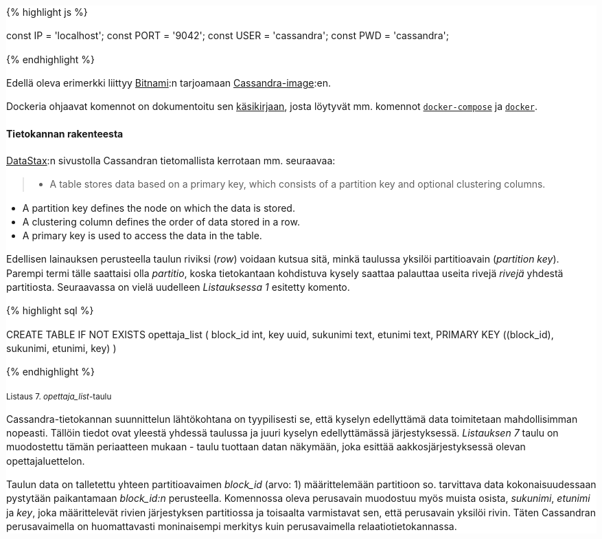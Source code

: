 [^docker-fn3]: Tilanteen voi tarkistaa komennolla `docker ps`. Jos Cassandraa ei näy luettelossa, komennon  `docker-compose up -d` voi ajaa uudelleen.


{% highlight js %}

const IP = 'localhost';
const PORT = '9042';
const USER = 'cassandra';
const PWD = 'cassandra';

{% endhighlight %}

Edellä oleva erimerkki liittyy [Bitnami](https://bitnami.com):n tarjoamaan [Cassandra-image](https://hub.docker.com/r/bitnami/cassandra/):en.

Dockeria ohjaavat komennot on dokumentoitu sen [käsikirjaan](https://docs.docker.com/reference/), josta löytyvät mm. komennot [`docker-compose`](https://docs.docker.com/compose/reference/overview/) ja [`docker`](https://docs.docker.com/engine/reference/commandline/cli/).


#### Tietokannan rakenteesta

[DataStax][dataModeling]:n sivustolla Cassandran tietomallista kerrotaan mm. seuraavaa:

> * A table stores data based on a primary key, which consists of a partition key and optional clustering columns.
* A partition key defines the node on which the data is stored.
* A clustering column defines the order of data stored in a row.
* A primary key is used to access the data in the table.

[dataModeling]: http://docs.datastax.com/en/landing_page/doc/landing_page/dataModeling.html

Edellisen lainauksen perusteella taulun riviksi (*row*) voidaan kutsua sitä, minkä taulussa yksilöi partitioavain (*partition key*). Parempi termi tälle saattaisi olla *partitio*, koska tietokantaan kohdistuva kysely saattaa palauttaa useita rivejä *rivejä* yhdestä partitiosta. Seuraavassa on vielä uudelleen *Listauksessa 1* esitetty komento.

{% highlight sql %}

CREATE TABLE IF NOT EXISTS opettaja_list (
  block_id  int,
  key       uuid,
  sukunimi  text,
  etunimi   text,
PRIMARY KEY ((block_id), sukunimi, etunimi, key) )

{% endhighlight %}

<small>Listaus 7. *opettaja_list*-taulu</small>

Cassandra-tietokannan suunnittelun lähtökohtana on tyypilisesti se, että kyselyn edellyttämä data toimitetaan mahdollisimman nopeasti. Tällöin tiedot ovat yleestä yhdessä taulussa ja juuri kyselyn edellyttämässä järjestyksessä. *Listauksen 7* taulu on muodostettu tämän periaatteen mukaan - taulu tuottaan datan näkymään, joka esittää aakkosjärjestyksessä olevan opettajaluettelon. 

Taulun data on talletettu yhteen partitioavaimen *block_id* (arvo: 1) määrittelemään partitioon so. tarvittava data kokonaisuudessaan pystytään paikantamaan *block_id:n* perusteella. Komennossa oleva perusavain muodostuu myös muista osista, *sukunimi*, *etunimi* ja *key*, joka määrittelevät rivien järjestyksen partitiossa ja toisaalta varmistavat sen, että perusavain yksilöi rivin. Täten Cassandran perusavaimella on huomattavasti moninaisempi merkitys kuin perusavaimella relaatiotietokannassa.


[Cassandra]: http://cassandra.apache.org
[^2]: Moduuliin on kirjattu tästä ohje
[^1]: Listaukset on poimittu moduulista `config/db_create.js`.
[Driver]: http://docs.datastax.com/en/developer/nodejs-driver/3.2/
[class.Client]: http://docs.datastax.com/en/developer/nodejs-driver/3.2/api/class.Client/
[execute]: http://docs.datastax.com/en/developer/nodejs-driver/3.2/api/class.Client/#execute
[each-row]: http://docs.datastax.com/en/developer/nodejs-driver/3.2/api/class.Client/#each-row
[CQL]: http://docs.datastax.com/en/cql/3.1/index.html
[^4]: Callback-based API; node.js ei välttämättä vielä tue toista (Promise-based API, using async/await)
[VirtualBox]: https://www.virtualbox.org
[player]: http://www.vmware.com/products/player/playerpro-evaluation.html
[ova]: https://en.wikipedia.org/wiki/Open_Virtualization_Format
[^docker-fn1]: Ks. esim. [Koodin kontitus kannattaa – "Ei liikutella binääreitä vaan kokonaisuuksia"](http://www.tivi.fi/Kaikki_uutiset/koodin-kontitus-kannattaa-ei-liikutella-binaareita-vaan-kokonaisuuksia-6559362) (tivi 14.6.2016) ja [Koodin kontitus räjähtää kasvuun](http://www.tivi.fi/Kaikki_uutiset/koodin-kontitus-rajahtaa-kasvuun-6615431) (16.1.2017)
[^docker-fn2]: Docker:ia Windows-ymäristössä käsittelee dokumentti [Get started with Docker for Windows](https://docs.docker.com/docker-for-windows/). Saattaa olla, että virtuaalikoneen käyttö on tässä konttia suoraviivaisempi ratkaisu.
[^3]: *kurssi* on *nimi*- ja *key*-attribuutit sisältävä tyyppi, jossa *nimi* on ensimmäisenä (*Listaus 3*)